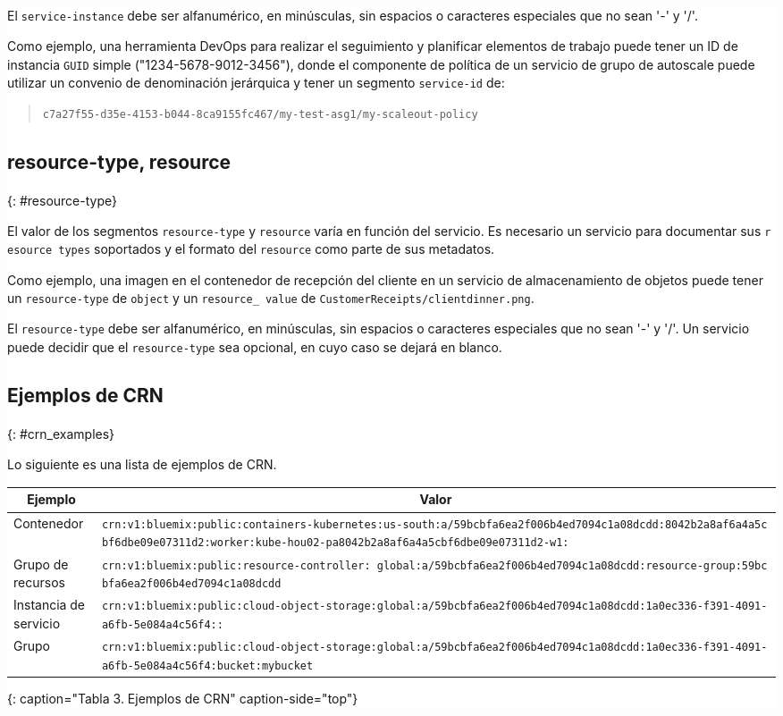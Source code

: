 El `service-instance` debe ser alfanumérico, en minúsculas, sin espacios o caracteres especiales que no sean '-' y '/'.

Como ejemplo, una herramienta DevOps para realizar el seguimiento y planificar elementos de trabajo puede tener un ID de instancia `GUID` simple ("1234-5678-9012-3456"), donde el componente de política de un servicio de grupo de autoscale puede utilizar un convenio de denominación jerárquica y tener un segmento `service-id` de:

>`c7a27f55-d35e-4153-b044-8ca9155fc467/my-test-asg1/my-scaleout-policy`


## resource-type, resource
{: #resource-type}

El valor de los segmentos `resource-type` y `resource` varía en función del servicio. Es necesario un servicio para documentar sus `resource types` soportados y el formato del `resource` como parte de sus metadatos.

Como ejemplo, una imagen en el contenedor de recepción del cliente en un servicio de almacenamiento de objetos puede tener un `resource-type` de `object` y un `resource_ value` de `CustomerReceipts/clientdinner.png`. 

El `resource-type` debe ser alfanumérico, en minúsculas, sin espacios o caracteres especiales que no sean '-' y '/'. Un servicio puede decidir que el `resource-type` sea opcional, en cuyo caso se dejará en blanco.


## Ejemplos de CRN
{: #crn_examples}

Lo siguiente es una lista de ejemplos de CRN.

| Ejemplo | Valor |
| --- | --- |
| Contenedor | `crn:v1:bluemix:public:containers-kubernetes:us-south:a/59bcbfa6ea2f006b4ed7094c1a08dcdd:8042b2a8af6a4a5cbf6dbe09e07311d2:worker:kube-hou02-pa8042b2a8af6a4a5cbf6dbe09e07311d2-w1:`|
| Grupo de recursos | `crn:v1:bluemix:public:resource-controller: global:a/59bcbfa6ea2f006b4ed7094c1a08dcdd:resource-group:59bcbfa6ea2f006b4ed7094c1a08dcdd` |
| Instancia de servicio | `crn:v1:bluemix:public:cloud-object-storage:global:a/59bcbfa6ea2f006b4ed7094c1a08dcdd:1a0ec336-f391-4091-a6fb-5e084a4c56f4::` |
| Grupo | `crn:v1:bluemix:public:cloud-object-storage:global:a/59bcbfa6ea2f006b4ed7094c1a08dcdd:1a0ec336-f391-4091-a6fb-5e084a4c56f4:bucket:mybucket` |
{: caption="Tabla 3. Ejemplos de CRN" caption-side="top"}


